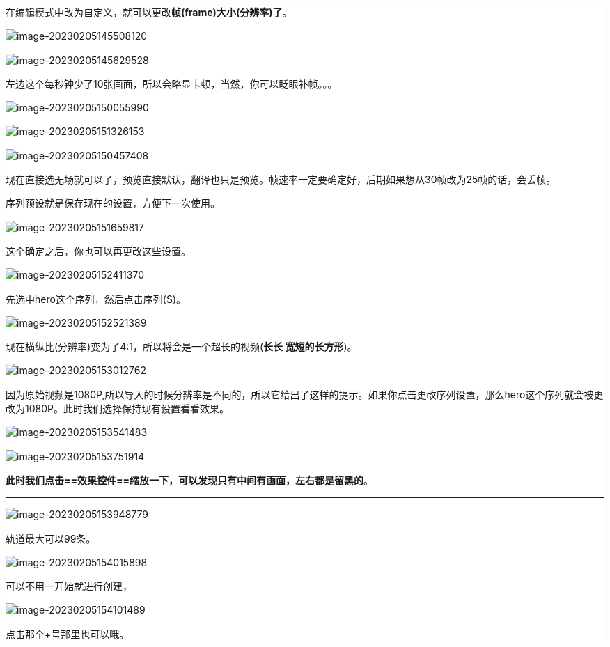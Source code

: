 在编辑模式中改为自定义，就可以更改**帧(frame)大小(分辨率)了**。

![image-20230205145508120](assets/image-20230205145508120.png)

![image-20230205145629528](assets/image-20230205145629528.png)

左边这个每秒钟少了10张画面，所以会略显卡顿，当然，你可以眨眼补帧。。。

![image-20230205150055990](assets/image-20230205150055990.png)

![image-20230205151326153](assets/image-20230205151326153.png)

![image-20230205150457408](assets/image-20230205150457408.png)

现在直接选无场就可以了，预览直接默认，翻译也只是预览。帧速率一定要确定好，后期如果想从30帧改为25帧的话，会丢帧。

序列预设就是保存现在的设置，方便下一次使用。

![image-20230205151659817](assets/image-20230205151659817.png)



这个确定之后，你也可以再更改这些设置。

![image-20230205152411370](assets/image-20230205152411370.png)

先选中hero这个序列，然后点击序列(S)。

![image-20230205152521389](assets/image-20230205152521389.png)

现在横纵比(分辨率)变为了4:1，所以将会是一个超长的视频(**长长 宽短的长方形**)。

![image-20230205153012762](assets/image-20230205153012762.png)

因为原始视频是1080P,所以导入的时候分辨率是不同的，所以它给出了这样的提示。如果你点击更改序列设置，那么hero这个序列就会被更改为1080P。此时我们选择保持现有设置看看效果。

![image-20230205153541483](assets/image-20230205153541483.png)

![image-20230205153751914](assets/image-20230205153751914.png)

**此时我们点击==效果控件==缩放一下，可以发现只有中间有画面，左右都是留黑的**。

***

![image-20230205153948779](assets/image-20230205153948779.png)

轨道最大可以99条。

![image-20230205154015898](assets/image-20230205154015898.png)

可以不用一开始就进行创建，

![image-20230205154101489](assets/image-20230205154101489.png)

点击那个+号那里也可以哦。
